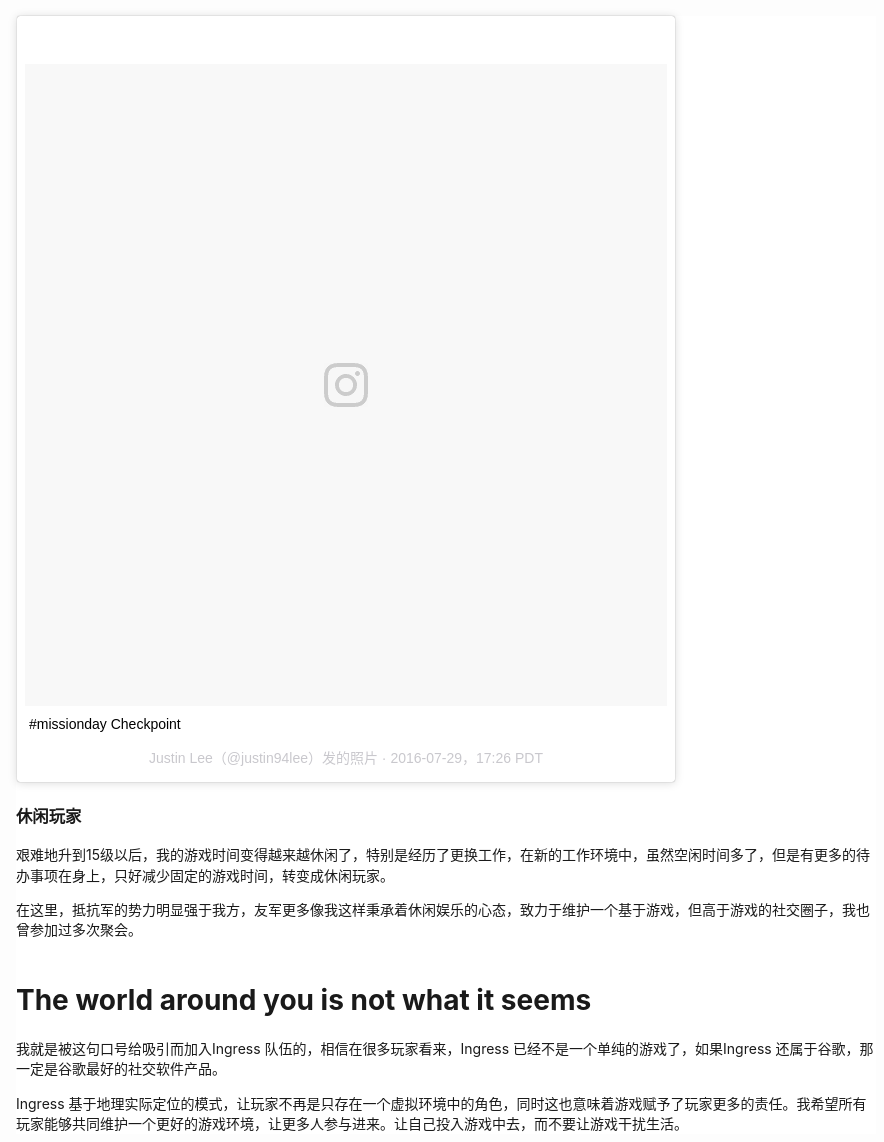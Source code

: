<blockquote class="instagram-media" data-instgrm-captioned data-instgrm-version="7" style=" background:#FFF; border:0; border-radius:3px; box-shadow:0 0 1px 0 rgba(0,0,0,0.5),0 1px 10px 0 rgba(0,0,0,0.15); margin: 1px; max-width:658px; padding:0; width:99.375%; width:-webkit-calc(100% - 2px); width:calc(100% - 2px);"><div style="padding:8px;"> <div style=" background:#F8F8F8; line-height:0; margin-top:40px; padding:50.0% 0; text-align:center; width:100%;"> <div style=" background:url(data:image/png;base64,iVBORw0KGgoAAAANSUhEUgAAACwAAAAsCAMAAAApWqozAAAABGdBTUEAALGPC/xhBQAAAAFzUkdCAK7OHOkAAAAMUExURczMzPf399fX1+bm5mzY9AMAAADiSURBVDjLvZXbEsMgCES5/P8/t9FuRVCRmU73JWlzosgSIIZURCjo/ad+EQJJB4Hv8BFt+IDpQoCx1wjOSBFhh2XssxEIYn3ulI/6MNReE07UIWJEv8UEOWDS88LY97kqyTliJKKtuYBbruAyVh5wOHiXmpi5we58Ek028czwyuQdLKPG1Bkb4NnM+VeAnfHqn1k4+GPT6uGQcvu2h2OVuIf/gWUFyy8OWEpdyZSa3aVCqpVoVvzZZ2VTnn2wU8qzVjDDetO90GSy9mVLqtgYSy231MxrY6I2gGqjrTY0L8fxCxfCBbhWrsYYAAAAAElFTkSuQmCC); display:block; height:44px; margin:0 auto -44px; position:relative; top:-22px; width:44px;"></div></div> <p style=" margin:8px 0 0 0; padding:0 4px;"> <a href="https://www.instagram.com/p/BIdyh9-hs6y/" style=" color:#000; font-family:Arial,sans-serif; font-size:14px; font-style:normal; font-weight:normal; line-height:17px; text-decoration:none; word-wrap:break-word;" target="_blank">#missionday Checkpoint</a></p> <p style=" color:#c9c8cd; font-family:Arial,sans-serif; font-size:14px; line-height:17px; margin-bottom:0; margin-top:8px; overflow:hidden; padding:8px 0 7px; text-align:center; text-overflow:ellipsis; white-space:nowrap;">Justin Lee（@justin94lee）发的照片 · <time style=" font-family:Arial,sans-serif; font-size:14px; line-height:17px;" datetime="2016-07-30T00:26:55+00:00">2016-07-29，17:26 PDT</time></p></div></blockquote>
<script async defer src="//platform.instagram.com/en_US/embeds.js"></script>

### 休闲玩家

艰难地升到15级以后，我的游戏时间变得越来越休闲了，特别是经历了更换工作，在新的工作环境中，虽然空闲时间多了，但是有更多的待办事项在身上，只好减少固定的游戏时间，转变成休闲玩家。

在这里，抵抗军的势力明显强于我方，友军更多像我这样秉承着休闲娱乐的心态，致力于维护一个基于游戏，但高于游戏的社交圈子，我也曾参加过多次聚会。

# The world around you is not what it seems

我就是被这句口号给吸引而加入Ingress 队伍的，相信在很多玩家看来，Ingress 已经不是一个单纯的游戏了，如果Ingress 还属于谷歌，那一定是谷歌最好的社交软件产品。

Ingress 基于地理实际定位的模式，让玩家不再是只存在一个虚拟环境中的角色，同时这也意味着游戏赋予了玩家更多的责任。我希望所有玩家能够共同维护一个更好的游戏环境，让更多人参与进来。让自己投入游戏中去，而不要让游戏干扰生活。

[boom]:assets/img/2016-11-20/boom.png
[dh]:assets/img/2016-11-20/dh.jpg 
[wh4]:assets/img/2016-11-20/wh.png
[hj]:assets/img/2016-11-20/hj.jpg
